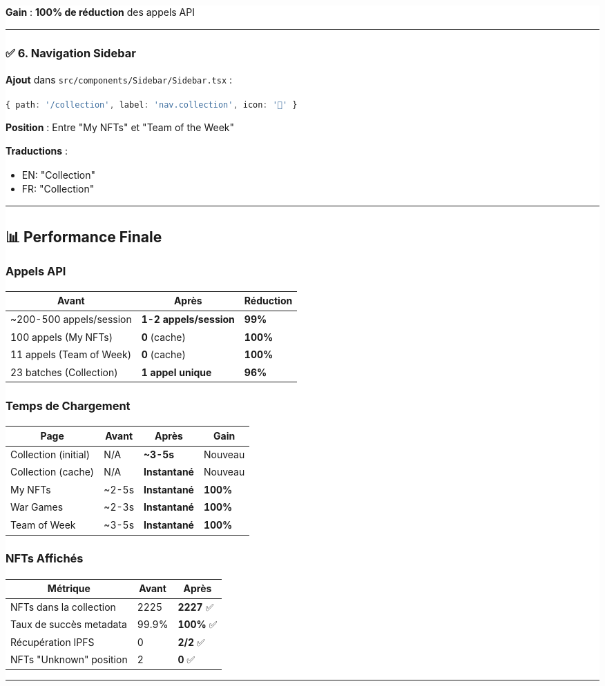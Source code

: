 **Gain** : **100% de réduction** des appels API

---

### ✅ 6. Navigation Sidebar

**Ajout** dans `src/components/Sidebar/Sidebar.tsx` :

```typescript
{ path: '/collection', label: 'nav.collection', icon: '🌌' }
```

**Position** : Entre "My NFTs" et "Team of the Week"

**Traductions** :
- EN: "Collection"
- FR: "Collection"

---

## 📊 **Performance Finale**

### Appels API

| Avant | Après | Réduction |
|-------|-------|-----------|
| ~200-500 appels/session | **1-2 appels/session** | **99%** |
| 100 appels (My NFTs) | **0** (cache) | **100%** |
| 11 appels (Team of Week) | **0** (cache) | **100%** |
| 23 batches (Collection) | **1 appel unique** | **96%** |

### Temps de Chargement

| Page | Avant | Après | Gain |
|------|-------|-------|------|
| Collection (initial) | N/A | **~3-5s** | Nouveau |
| Collection (cache) | N/A | **Instantané** | Nouveau |
| My NFTs | ~2-5s | **Instantané** | **100%** |
| War Games | ~2-3s | **Instantané** | **100%** |
| Team of Week | ~3-5s | **Instantané** | **100%** |

### NFTs Affichés

| Métrique | Avant | Après |
|----------|-------|-------|
| NFTs dans la collection | 2225 | **2227** ✅ |
| Taux de succès metadata | 99.9% | **100%** ✅ |
| Récupération IPFS | 0 | **2/2** ✅ |
| NFTs "Unknown" position | 2 | **0** ✅ |

---